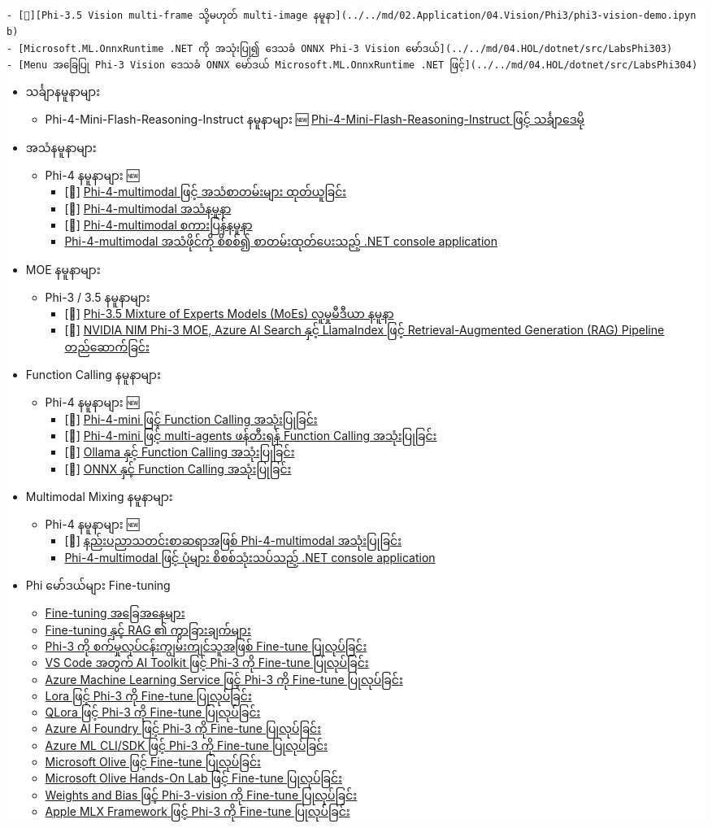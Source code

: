     - [📓][Phi-3.5 Vision multi-frame သို့မဟုတ် multi-image နမူနာ](../../md/02.Application/04.Vision/Phi3/phi3-vision-demo.ipynb)  
    - [Microsoft.ML.OnnxRuntime .NET ကို အသုံးပြု၍ ဒေသခံ ONNX Phi-3 Vision မော်ဒယ်](../../md/04.HOL/dotnet/src/LabsPhi303)  
    - [Menu အခြေပြု Phi-3 Vision ဒေသခံ ONNX မော်ဒယ် Microsoft.ML.OnnxRuntime .NET ဖြင့်](../../md/04.HOL/dotnet/src/LabsPhi304)

- သင်္ချာနမူနာများ  
  - Phi-4-Mini-Flash-Reasoning-Instruct နမူနာများ 🆕 [Phi-4-Mini-Flash-Reasoning-Instruct ဖြင့် သင်္ချာဒေမို](../../md/02.Application/09.Math/MathDemo.ipynb)

- အသံနမူနာများ  
  - Phi-4 နမူနာများ 🆕  
    - [📓] [Phi-4-multimodal ဖြင့် အသံစာတမ်းများ ထုတ်ယူခြင်း](./md/02.Application/05.Audio/Phi4/Transciption/README.md)  
    - [📓] [Phi-4-multimodal အသံနမူနာ](../../md/02.Application/05.Audio/Phi4/Siri/demo.ipynb)  
    - [📓] [Phi-4-multimodal စကားပြန်နမူနာ](../../md/02.Application/05.Audio/Phi4/Translate/demo.ipynb)  
    - [Phi-4-multimodal အသံဖိုင်ကို စိစစ်၍ စာတမ်းထုတ်ပေးသည့် .NET console application](../../md/04.HOL/dotnet/src/LabsPhi4-MultiModal-02Audio)

- MOE နမူနာများ  
  - Phi-3 / 3.5 နမူနာများ  
    - [📓] [Phi-3.5 Mixture of Experts Models (MoEs) လူမှုမီဒီယာ နမူနာ](../../md/02.Application/06.MoE/Phi3/phi3_moe_demo.ipynb)  
    - [📓] [NVIDIA NIM Phi-3 MOE, Azure AI Search နှင့် LlamaIndex ဖြင့် Retrieval-Augmented Generation (RAG) Pipeline တည်ဆောက်ခြင်း](../../md/02.Application/06.MoE/Phi3/azure-ai-search-nvidia-rag.ipynb)  

- Function Calling နမူနာများ  
  - Phi-4 နမူနာများ 🆕  
    - [📓] [Phi-4-mini ဖြင့် Function Calling အသုံးပြုခြင်း](./md/02.Application/07.FunctionCalling/Phi4/FunctionCallingBasic/README.md)  
    - [📓] [Phi-4-mini ဖြင့် multi-agents ဖန်တီးရန် Function Calling အသုံးပြုခြင်း](../../md/02.Application/07.FunctionCalling/Phi4/Multiagents/Phi_4_mini_multiagent.ipynb)  
    - [📓] [Ollama နှင့် Function Calling အသုံးပြုခြင်း](../../md/02.Application/07.FunctionCalling/Phi4/Ollama/ollama_functioncalling.ipynb)  
    - [📓] [ONNX နှင့် Function Calling အသုံးပြုခြင်း](../../md/02.Application/07.FunctionCalling/Phi4/ONNX/onnx_parallel_functioncalling.ipynb)  

- Multimodal Mixing နမူနာများ  
  - Phi-4 နမူနာများ 🆕  
    - [📓] [နည်းပညာသတင်းစာဆရာအဖြစ် Phi-4-multimodal အသုံးပြုခြင်း](../../md/02.Application/08.Multimodel/Phi4/TechJournalist/phi_4_mm_audio_text_publish_news.ipynb)  
    - [Phi-4-multimodal ဖြင့် ပုံများ စိစစ်သုံးသပ်သည့် .NET console application](../../md/04.HOL/dotnet/src/LabsPhi4-MultiModal-01Images)

- Phi မော်ဒယ်များ Fine-tuning  
  - [Fine-tuning အခြေအနေများ](./md/03.FineTuning/FineTuning_Scenarios.md)  
  - [Fine-tuning နှင့် RAG ၏ ကွာခြားချက်များ](./md/03.FineTuning/FineTuning_vs_RAG.md)  
  - [Phi-3 ကို စက်မှုလုပ်ငန်းကျွမ်းကျင်သူအဖြစ် Fine-tune ပြုလုပ်ခြင်း](./md/03.FineTuning/LetPhi3gotoIndustriy.md)  
  - [VS Code အတွက် AI Toolkit ဖြင့် Phi-3 ကို Fine-tune ပြုလုပ်ခြင်း](./md/03.FineTuning/Finetuning_VSCodeaitoolkit.md)  
  - [Azure Machine Learning Service ဖြင့် Phi-3 ကို Fine-tune ပြုလုပ်ခြင်း](./md/03.FineTuning/Introduce_AzureML.md)  
  - [Lora ဖြင့် Phi-3 ကို Fine-tune ပြုလုပ်ခြင်း](./md/03.FineTuning/FineTuning_Lora.md)  
  - [QLora ဖြင့် Phi-3 ကို Fine-tune ပြုလုပ်ခြင်း](./md/03.FineTuning/FineTuning_Qlora.md)  
  - [Azure AI Foundry ဖြင့် Phi-3 ကို Fine-tune ပြုလုပ်ခြင်း](./md/03.FineTuning/FineTuning_AIFoundry.md)  
  - [Azure ML CLI/SDK ဖြင့် Phi-3 ကို Fine-tune ပြုလုပ်ခြင်း](./md/03.FineTuning/FineTuning_MLSDK.md)  
  - [Microsoft Olive ဖြင့် Fine-tune ပြုလုပ်ခြင်း](./md/03.FineTuning/FineTuning_MicrosoftOlive.md)  
  - [Microsoft Olive Hands-On Lab ဖြင့် Fine-tune ပြုလုပ်ခြင်း](./md/03.FineTuning/olive-lab/readme.md)  
  - [Weights and Bias ဖြင့် Phi-3-vision ကို Fine-tune ပြုလုပ်ခြင်း](./md/03.FineTuning/FineTuning_Phi-3-visionWandB.md)  
  - [Apple MLX Framework ဖြင့် Phi-3 ကို Fine-tune ပြုလုပ်ခြင်း](./md/03.FineTuning/FineTuning_MLX.md)  
